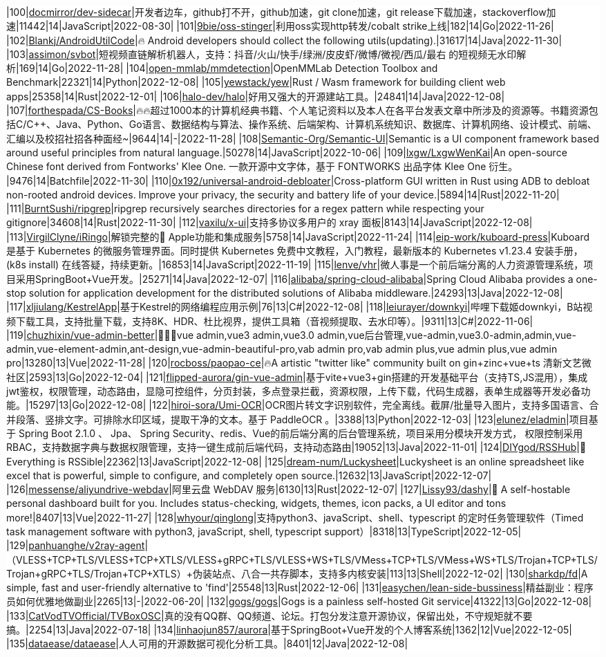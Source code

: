 |100|[docmirror/dev-sidecar](https://github.com/docmirror/dev-sidecar)|开发者边车，github打不开，github加速，git clone加速，git release下载加速，stackoverflow加速|11442|14|JavaScript|2022-08-30|
|101|[9bie/oss-stinger](https://github.com/9bie/oss-stinger)|利用oss实现http转发/cobalt strike上线|182|14|Go|2022-11-26|
|102|[Blankj/AndroidUtilCode](https://github.com/Blankj/AndroidUtilCode)|:fire: Android developers should collect the following utils(updating).|31617|14|Java|2022-11-30|
|103|[assimon/svbot](https://github.com/assimon/svbot)|短视频直链解析机器人，支持：抖音/火山/快手/绿洲/皮皮虾/微博/微视/西瓜/最右 的短视频无水印解析|169|14|Go|2022-11-28|
|104|[open-mmlab/mmdetection](https://github.com/open-mmlab/mmdetection)|OpenMMLab Detection Toolbox and Benchmark|22321|14|Python|2022-12-08|
|105|[yewstack/yew](https://github.com/yewstack/yew)|Rust / Wasm framework for building client web apps|25358|14|Rust|2022-12-01|
|106|[halo-dev/halo](https://github.com/halo-dev/halo)|好用又强大的开源建站工具。|24841|14|Java|2022-12-08|
|107|[forthespada/CS-Books](https://github.com/forthespada/CS-Books)|🔥🔥超过1000本的计算机经典书籍、个人笔记资料以及本人在各平台发表文章中所涉及的资源等。书籍资源包括C/C++、Java、Python、Go语言、数据结构与算法、操作系统、后端架构、计算机系统知识、数据库、计算机网络、设计模式、前端、汇编以及校招社招各种面经~|9644|14|-|2022-11-28|
|108|[Semantic-Org/Semantic-UI](https://github.com/Semantic-Org/Semantic-UI)|Semantic is a UI component framework based around useful principles from natural language.|50278|14|JavaScript|2022-10-06|
|109|[lxgw/LxgwWenKai](https://github.com/lxgw/LxgwWenKai)|An open-source Chinese font derived from Fontworks' Klee One. 一款开源中文字体，基于 FONTWORKS 出品字体 Klee One 衍生。  |9476|14|Batchfile|2022-11-30|
|110|[0x192/universal-android-debloater](https://github.com/0x192/universal-android-debloater)|Cross-platform GUI written in Rust using ADB to debloat non-rooted android devices. Improve your privacy, the security and battery life of your device.|5894|14|Rust|2022-11-20|
|111|[BurntSushi/ripgrep](https://github.com/BurntSushi/ripgrep)|ripgrep recursively searches directories for a regex pattern while respecting your gitignore|34608|14|Rust|2022-11-30|
|112|[vaxilu/x-ui](https://github.com/vaxilu/x-ui)|支持多协议多用户的 xray 面板|8143|14|JavaScript|2022-12-08|
|113|[VirgilClyne/iRingo](https://github.com/VirgilClyne/iRingo)|解锁完整的 Apple功能和集成服务|5758|14|JavaScript|2022-11-24|
|114|[eip-work/kuboard-press](https://github.com/eip-work/kuboard-press)|Kuboard 是基于 Kubernetes 的微服务管理界面。同时提供 Kubernetes 免费中文教程，入门教程，最新版本的 Kubernetes v1.23.4 安装手册，(k8s install) 在线答疑，持续更新。|16853|14|JavaScript|2022-11-19|
|115|[lenve/vhr](https://github.com/lenve/vhr)|微人事是一个前后端分离的人力资源管理系统，项目采用SpringBoot+Vue开发。|25271|14|Java|2022-12-07|
|116|[alibaba/spring-cloud-alibaba](https://github.com/alibaba/spring-cloud-alibaba)|Spring Cloud Alibaba provides a one-stop solution for application development for the distributed solutions of Alibaba middleware.|24293|13|Java|2022-12-08|
|117|[xljiulang/KestrelApp](https://github.com/xljiulang/KestrelApp)|基于Kestrel的网络编程应用示例|76|13|C#|2022-12-08|
|118|[leiurayer/downkyi](https://github.com/leiurayer/downkyi)|哔哩下载姬downkyi，B站视频下载工具，支持批量下载，支持8K、HDR、杜比视界，提供工具箱（音视频提取、去水印等）。|9311|13|C#|2022-11-06|
|119|[chuzhixin/vue-admin-better](https://github.com/chuzhixin/vue-admin-better)|🚀🚀🚀vue admin,vue3 admin,vue3.0 admin,vue后台管理,vue-admin,vue3.0-admin,admin,vue-admin,vue-element-admin,ant-design,vue-admin-beautiful-pro,vab admin pro,vab admin plus,vue admin plus,vue admin pro|13280|13|Vue|2022-11-28|
|120|[rocboss/paopao-ce](https://github.com/rocboss/paopao-ce)|🔥A artistic "twitter like" community built on gin+zinc+vue+ts 清新文艺微社区|2593|13|Go|2022-12-04|
|121|[flipped-aurora/gin-vue-admin](https://github.com/flipped-aurora/gin-vue-admin)|基于vite+vue3+gin搭建的开发基础平台（支持TS,JS混用），集成jwt鉴权，权限管理，动态路由，显隐可控组件，分页封装，多点登录拦截，资源权限，上传下载，代码生成器，表单生成器等开发必备功能。|15297|13|Go|2022-12-08|
|122|[hiroi-sora/Umi-OCR](https://github.com/hiroi-sora/Umi-OCR)|OCR图片转文字识别软件，完全离线。截屏/批量导入图片，支持多国语言、合并段落、竖排文字。可排除水印区域，提取干净的文本。基于 PaddleOCR 。|3388|13|Python|2022-12-03|
|123|[elunez/eladmin](https://github.com/elunez/eladmin)|项目基于 Spring Boot 2.1.0 、 Jpa、 Spring Security、redis、Vue的前后端分离的后台管理系统，项目采用分模块开发方式， 权限控制采用 RBAC，支持数据字典与数据权限管理，支持一键生成前后端代码，支持动态路由|19052|13|Java|2022-11-01|
|124|[DIYgod/RSSHub](https://github.com/DIYgod/RSSHub)|🍰 Everything is RSSible|22362|13|JavaScript|2022-12-08|
|125|[dream-num/Luckysheet](https://github.com/dream-num/Luckysheet)|Luckysheet is an online spreadsheet like excel that is powerful, simple to configure, and completely open source.|12632|13|JavaScript|2022-12-07|
|126|[messense/aliyundrive-webdav](https://github.com/messense/aliyundrive-webdav)|阿里云盘 WebDAV 服务|6130|13|Rust|2022-12-07|
|127|[Lissy93/dashy](https://github.com/Lissy93/dashy)|🚀 A self-hostable personal dashboard built for you. Includes status-checking, widgets, themes, icon packs, a UI editor and tons more!|8407|13|Vue|2022-11-27|
|128|[whyour/qinglong](https://github.com/whyour/qinglong)|支持python3、javaScript、shell、typescript 的定时任务管理软件（Timed task management software with python3, javaScript, shell, typescript support）|8318|13|TypeScript|2022-12-05|
|129|[panhuanghe/v2ray-agent](https://github.com/panhuanghe/v2ray-agent)|（VLESS+TCP+TLS/VLESS+TCP+XTLS/VLESS+gRPC+TLS/VLESS+WS+TLS/VMess+TCP+TLS/VMess+WS+TLS/Trojan+TCP+TLS/Trojan+gRPC+TLS/Trojan+TCP+XTLS）+伪装站点、八合一共存脚本，支持多内核安装|113|13|Shell|2022-12-02|
|130|[sharkdp/fd](https://github.com/sharkdp/fd)|A simple, fast and user-friendly alternative to 'find'|25548|13|Rust|2022-12-06|
|131|[easychen/lean-side-bussiness](https://github.com/easychen/lean-side-bussiness)|精益副业：程序员如何优雅地做副业|2265|13|-|2022-06-20|
|132|[gogs/gogs](https://github.com/gogs/gogs)|Gogs is a painless self-hosted Git service|41322|13|Go|2022-12-08|
|133|[CatVodTVOfficial/TVBoxOSC](https://github.com/CatVodTVOfficial/TVBoxOSC)|真的没有QQ群、QQ频道、论坛。打包分发注意开源协议，保留出处，不守规矩就不要搞。|2254|13|Java|2022-07-18|
|134|[linhaojun857/aurora](https://github.com/linhaojun857/aurora)|基于SpringBoot+Vue开发的个人博客系统|1362|12|Vue|2022-12-05|
|135|[dataease/dataease](https://github.com/dataease/dataease)|人人可用的开源数据可视化分析工具。|8401|12|Java|2022-12-08|